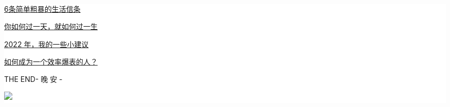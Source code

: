 [6条简单粗暴的生活信条](http://mp.weixin.qq.com/s?__biz=MzAxNTY0NjEzNg==&mid=2247486687&idx=1&sn=81db1c8873e413725d83dc96dc78e4f3&chksm=9b81a008acf6291ed44a32d0591be83386914ed9177cc8c3f0fbe764d69f42e4af51bf3c7a9a&scene=21#wechat_redirect)  

[你如何过一天，就如何过一生](http://mp.weixin.qq.com/s?__biz=MzAxNTY0NjEzNg==&mid=2247486647&idx=1&sn=a9d142aadd23d40216d7efdd1d54e723&chksm=9b81a060acf62976d0d8e17824e0340449707fe8f128747f71b89bacadd44aa563b25ecba1d4&scene=21#wechat_redirect)  

[2022
年，我的一些小建议](http://mp.weixin.qq.com/s?__biz=MzAxNTY0NjEzNg==&mid=2247486696&idx=1&sn=a7622000a544bb2c6f54f1ce12fb2f7e&chksm=9b81a03facf629291af8fdf60d2c29fb650082e5344c59492dae7d630126dc7fc13c7e5c519d&scene=21#wechat_redirect)  

[如何成为一个效率爆表的人？](http://mp.weixin.qq.com/s?__biz=MzAxNTY0NjEzNg==&mid=2247486722&idx=1&sn=8ea1a01089ddd4321d35a1f92611d18e&chksm=9b81a1d5acf628c3c417da1f558eb92b01e155d8053232c972a8287daca80472af4214fe12fe&scene=21#wechat_redirect)  

  

  
THE END\- 晚 安 -

![](https://mmbiz.qpic.cn/mmbiz_jpg/yWXmuSFeCk33joyMvm5M1jmIC1WlLn0aWxS6DUZnSQ7r7nxWTAxVmXmg8fpgBWSB2gicMQGStZAQ91TpCNsUq7w/640?wx_fmt=jpeg)

